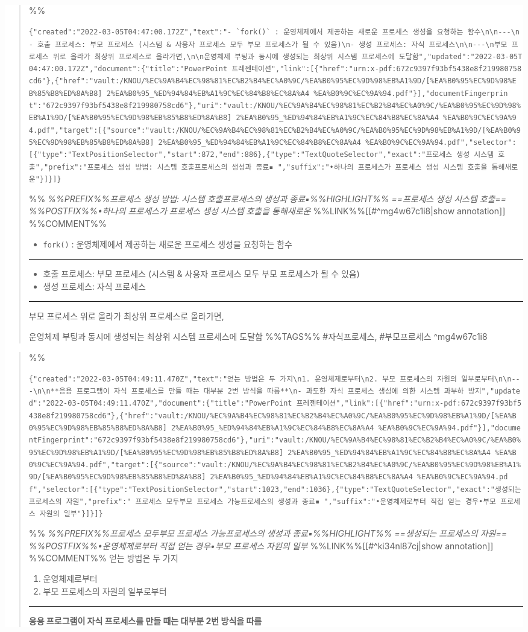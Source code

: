 


>%%
>```annotation-json
>{"created":"2022-03-05T04:47:00.172Z","text":"- `fork()` : 운영체제에서 제공하는 새로운 프로세스 생성을 요청하는 함수\n\n---\n- 호출 프로세스: 부모 프로세스 (시스템 & 사용자 프로세스 모두 부모 프로세스가 될 수 있음)\n- 생성 프로세스: 자식 프로세스\n\n---\n부모 프로세스 위로 올라가 최상위 프로세스로 올라가면,\n\n운영체제 부팅과 동시에 생성되는 최상위 시스템 프로세스에 도달함","updated":"2022-03-05T04:47:00.172Z","document":{"title":"PowerPoint 프레젠테이션","link":[{"href":"urn:x-pdf:672c9397f93bf5438e8f219980758cd6"},{"href":"vault:/KNOU/%EC%9A%B4%EC%98%81%EC%B2%B4%EC%A0%9C/%EA%B0%95%EC%9D%98%EB%A1%9D/[%EA%B0%95%EC%9D%98%EB%85%B8%ED%8A%B8] 2%EA%B0%95_%ED%94%84%EB%A1%9C%EC%84%B8%EC%8A%A4 %EA%B0%9C%EC%9A%94.pdf"}],"documentFingerprint":"672c9397f93bf5438e8f219980758cd6"},"uri":"vault:/KNOU/%EC%9A%B4%EC%98%81%EC%B2%B4%EC%A0%9C/%EA%B0%95%EC%9D%98%EB%A1%9D/[%EA%B0%95%EC%9D%98%EB%85%B8%ED%8A%B8] 2%EA%B0%95_%ED%94%84%EB%A1%9C%EC%84%B8%EC%8A%A4 %EA%B0%9C%EC%9A%94.pdf","target":[{"source":"vault:/KNOU/%EC%9A%B4%EC%98%81%EC%B2%B4%EC%A0%9C/%EA%B0%95%EC%9D%98%EB%A1%9D/[%EA%B0%95%EC%9D%98%EB%85%B8%ED%8A%B8] 2%EA%B0%95_%ED%94%84%EB%A1%9C%EC%84%B8%EC%8A%A4 %EA%B0%9C%EC%9A%94.pdf","selector":[{"type":"TextPositionSelector","start":872,"end":886},{"type":"TextQuoteSelector","exact":"프로세스 생성 시스템 호출","prefix":"프로세스 생성 방법: 시스템 호출프로세스의 생성과 종료▪ ","suffix":"•하나의 프로세스가 프로세스 생성 시스템 호출을 통해새로운"}]}]}
>```
>%%
>*%%PREFIX%%프로세스 생성 방법: 시스템 호출프로세스의 생성과 종료▪%%HIGHLIGHT%% ==프로세스 생성 시스템 호출== %%POSTFIX%%•하나의 프로세스가 프로세스 생성 시스템 호출을 통해새로운*
>%%LINK%%[[#^mg4w67c1i8|show annotation]]
>%%COMMENT%%
>- `fork()` : 운영체제에서 제공하는 새로운 프로세스 생성을 요청하는 함수
>
>---
>- 호출 프로세스: 부모 프로세스 (시스템 & 사용자 프로세스 모두 부모 프로세스가 될 수 있음)
>- 생성 프로세스: 자식 프로세스
>
>---
>부모 프로세스 위로 올라가 최상위 프로세스로 올라가면,
>
>운영체제 부팅과 동시에 생성되는 최상위 시스템 프로세스에 도달함
>%%TAGS%%
>#자식프로세스, #부모프로세스
^mg4w67c1i8


>%%
>```annotation-json
>{"created":"2022-03-05T04:49:11.470Z","text":"얻는 방법은 두 가지\n1. 운영체제로부터\n2. 부모 프로세스의 자원의 일부로부터\n\n---\n\n**응용 프로그램이 자식 프로세스를 만들 때는 대부분 2번 방식을 따름**\n- 과도한 자식 프로세스 생성에 의한 시스템 과부하 방지","updated":"2022-03-05T04:49:11.470Z","document":{"title":"PowerPoint 프레젠테이션","link":[{"href":"urn:x-pdf:672c9397f93bf5438e8f219980758cd6"},{"href":"vault:/KNOU/%EC%9A%B4%EC%98%81%EC%B2%B4%EC%A0%9C/%EA%B0%95%EC%9D%98%EB%A1%9D/[%EA%B0%95%EC%9D%98%EB%85%B8%ED%8A%B8] 2%EA%B0%95_%ED%94%84%EB%A1%9C%EC%84%B8%EC%8A%A4 %EA%B0%9C%EC%9A%94.pdf"}],"documentFingerprint":"672c9397f93bf5438e8f219980758cd6"},"uri":"vault:/KNOU/%EC%9A%B4%EC%98%81%EC%B2%B4%EC%A0%9C/%EA%B0%95%EC%9D%98%EB%A1%9D/[%EA%B0%95%EC%9D%98%EB%85%B8%ED%8A%B8] 2%EA%B0%95_%ED%94%84%EB%A1%9C%EC%84%B8%EC%8A%A4 %EA%B0%9C%EC%9A%94.pdf","target":[{"source":"vault:/KNOU/%EC%9A%B4%EC%98%81%EC%B2%B4%EC%A0%9C/%EA%B0%95%EC%9D%98%EB%A1%9D/[%EA%B0%95%EC%9D%98%EB%85%B8%ED%8A%B8] 2%EA%B0%95_%ED%94%84%EB%A1%9C%EC%84%B8%EC%8A%A4 %EA%B0%9C%EC%9A%94.pdf","selector":[{"type":"TextPositionSelector","start":1023,"end":1036},{"type":"TextQuoteSelector","exact":"생성되는 프로세스의 자원","prefix":" 프로세스 모두부모 프로세스 가능프로세스의 생성과 종료▪ ","suffix":"•운영체제로부터 직접 얻는 경우•부모 프로세스 자원의 일부"}]}]}
>```
>%%
>*%%PREFIX%%프로세스 모두부모 프로세스 가능프로세스의 생성과 종료▪%%HIGHLIGHT%% ==생성되는 프로세스의 자원== %%POSTFIX%%•운영체제로부터 직접 얻는 경우•부모 프로세스 자원의 일부*
>%%LINK%%[[#^ki34nl87cj|show annotation]]
>%%COMMENT%%
>얻는 방법은 두 가지
>1. 운영체제로부터
>2. 부모 프로세스의 자원의 일부로부터
>
>---
>
>**응용 프로그램이 자식 프로세스를 만들 때는 대부분 2번 방식을 따름**